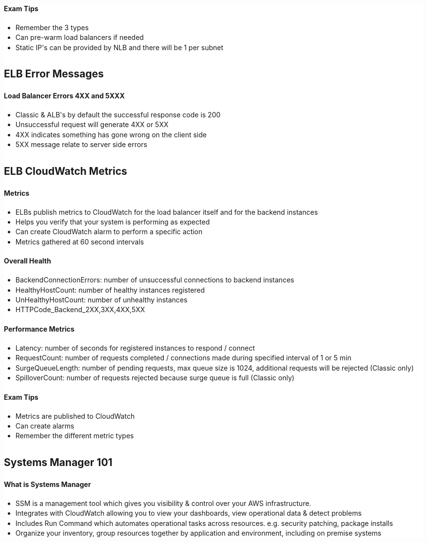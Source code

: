 #### Exam Tips
* Remember the 3 types
* Can pre-warm load balancers if needed
* Static IP's can be provided by NLB and there will be 1 per subnet

## ELB Error Messages

#### Load Balancer Errors 4XX and 5XXX
* Classic & ALB's by default the successful response code is 200
* Unsuccessful request will generate 4XX or 5XX
* 4XX indicates something has gone wrong on the client side
* 5XX message relate to server side errors

## ELB CloudWatch Metrics

#### Metrics
* ELBs publish metrics to CloudWatch for the load balancer itself and for the 
backend instances
* Helps you verify that your system is performing as expected
* Can create CloudWatch alarm to perform a specific action
* Metrics gathered at 60 second intervals

#### Overall Health
* BackendConnectionErrors: number of unsuccessful connections to backend instances
* HealthyHostCount: number of healthy instances registered
* UnHealthyHostCount: number of unhealthy instances
* HTTPCode_Backend_2XX,3XX,4XX,5XX

#### Performance Metrics
* Latency: number of seconds for registered instances to respond / connect
* RequestCount: number of requests completed / connections made during specified
interval of 1 or 5 min 
* SurgeQueueLength: number of pending requests, max queue size is 1024, additional
requests will be rejected (Classic only)
* SpilloverCount: number of requests rejected because surge queue is full (Classic only)

#### Exam Tips
* Metrics are published to CloudWatch
* Can create alarms
* Remember the different metric types

## Systems Manager 101

#### What is Systems Manager
* SSM is a management tool which gives you visibility & control over your AWS
infrastructure.
* Integrates with CloudWatch allowing you to view your dashboards, view operational
data & detect problems
* Includes Run Command which automates operational tasks across resources. e.g.
security patching, package installs
* Organize your inventory, group resources together by application and environment,
including on premise systems

